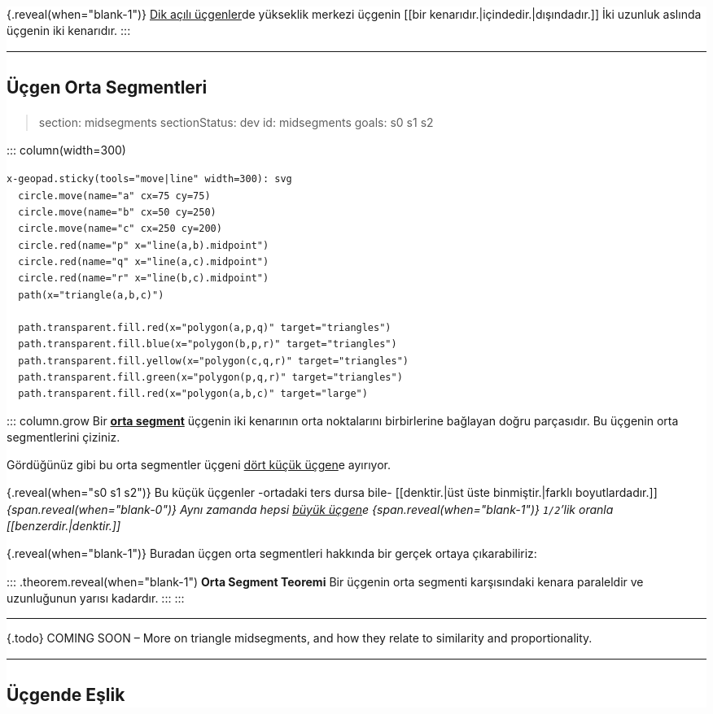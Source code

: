 {.reveal(when="blank-1")} [Dik açılı üçgenler](gloss:right-triangle)de yükseklik merkezi üçgenin [[bir kenarıdır.|içindedir.|dışındadır.]] İki uzunluk aslında üçgenin iki kenarıdır.
:::

---

## Üçgen Orta Segmentleri

> section: midsegments
> sectionStatus: dev
> id: midsegments
> goals: s0 s1 s2

::: column(width=300)

    x-geopad.sticky(tools="move|line" width=300): svg
      circle.move(name="a" cx=75 cy=75)
      circle.move(name="b" cx=50 cy=250)
      circle.move(name="c" cx=250 cy=200)
      circle.red(name="p" x="line(a,b).midpoint")
      circle.red(name="q" x="line(a,c).midpoint")
      circle.red(name="r" x="line(b,c).midpoint")
      path(x="triangle(a,b,c)")
      
      path.transparent.fill.red(x="polygon(a,p,q)" target="triangles")
      path.transparent.fill.blue(x="polygon(b,p,r)" target="triangles")
      path.transparent.fill.yellow(x="polygon(c,q,r)" target="triangles")
      path.transparent.fill.green(x="polygon(p,q,r)" target="triangles")
      path.transparent.fill.red(x="polygon(a,b,c)" target="large")

::: column.grow
Bir [__orta segment__](gloss:triangle-midsegment) üçgenin iki kenarının orta noktalarını birbirlerine bağlayan doğru parçasıdır. Bu üçgenin orta segmentlerini çiziniz.

Gördüğünüz gibi bu orta segmentler üçgeni [dört küçük üçgen](target:triangles)e ayırıyor.

{.reveal(when="s0 s1 s2")} Bu küçük üçgenler -ortadaki ters dursa bile- [[denktir.|üst üste binmiştir.|farklı boyutlardadır.]] _{span.reveal(when="blank-0")} Aynı zamanda hepsi [büyük üçgen](target:large)e_ _{span.reveal(when="blank-1")} `1/2`’lik oranla [[benzerdir.|denktir.]]_ 

{.reveal(when="blank-1")} Buradan üçgen orta segmentleri hakkında bir gerçek ortaya çıkarabiliriz:

::: .theorem.reveal(when="blank-1")
__Orta Segment Teoremi__
Bir üçgenin orta segmenti karşısındaki kenara paraleldir ve uzunluğunun yarısı kadardır.
:::
:::

---

{.todo} COMING SOON – More on triangle midsegments, and how they relate to
similarity and proportionality.

---

## Üçgende Eşlik
